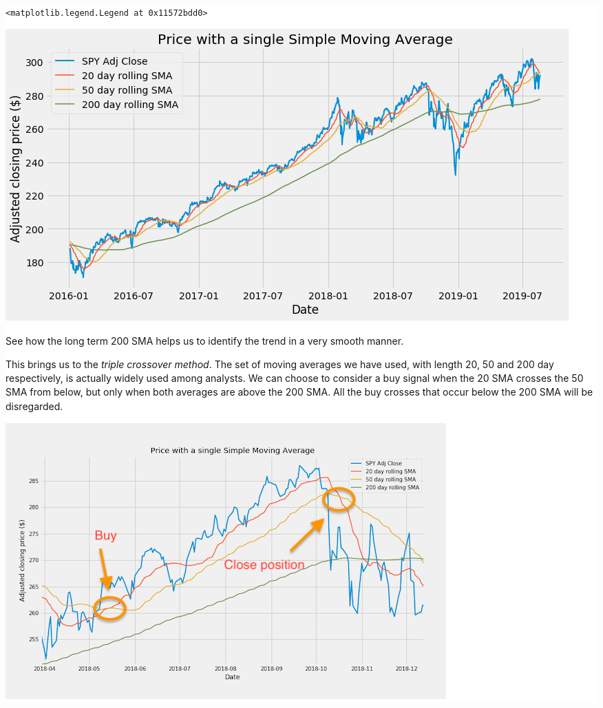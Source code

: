 


    <matplotlib.legend.Legend at 0x11572bdd0>




![png](/assets/images/TTB01%20-%20Simple%20Moving%20Average_32_1.png)


See how the long term 200 SMA helps us to identify the trend in a very smooth manner.

This brings us to the *triple crossover method*. The set of moving averages we have used, with length 20, 50 and 200 day respectively, is actually widely used among analysts. We can choose to consider a buy signal when the 20 SMA crosses the 50 SMA from below, but only when both averages are above the 200 SMA. All the buy crosses that occur below the 200 SMA will be disregarded.

![Three MAs](/assets/images/ttb01-fig04.png)
